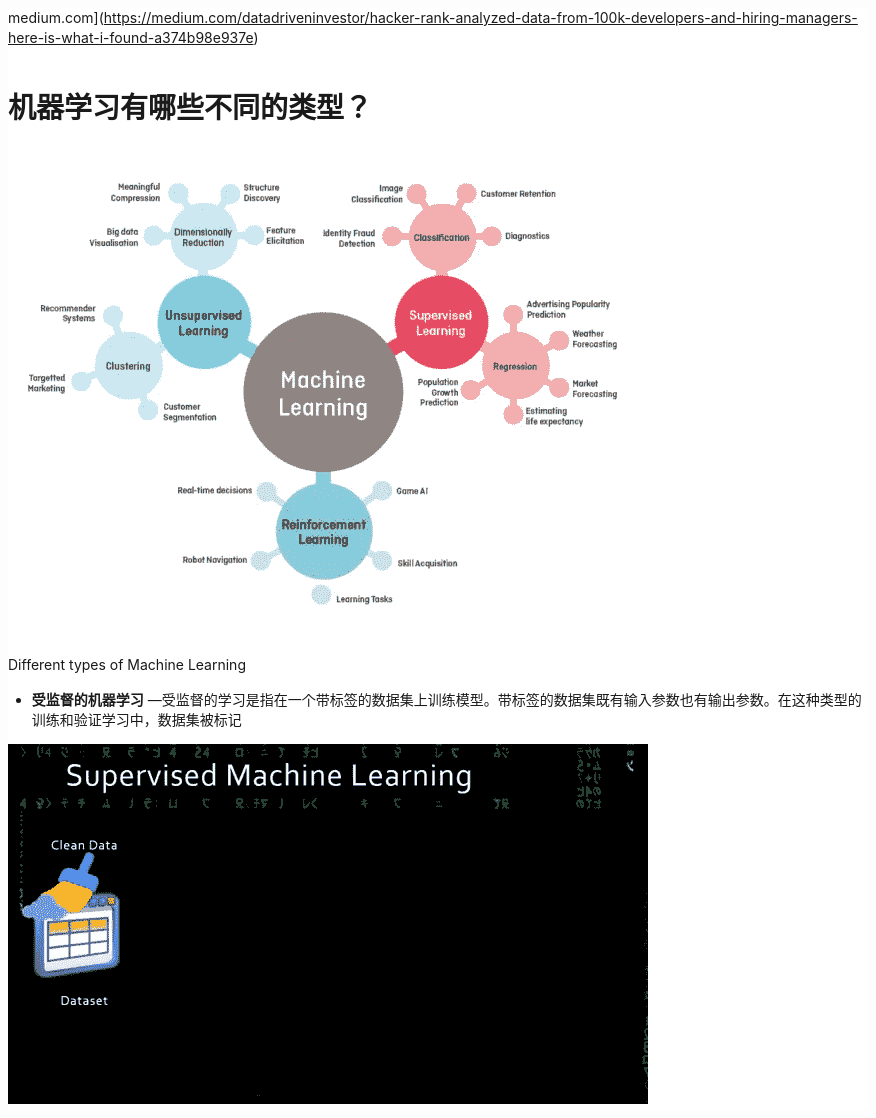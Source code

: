 medium.com](https://medium.com/datadriveninvestor/hacker-rank-analyzed-data-from-100k-developers-and-hiring-managers-here-is-what-i-found-a374b98e937e) 

# 机器学习有哪些不同的类型？

![](img/8a398b81a81b74c037f69603f352bac9.png)

Different types of Machine Learning

*   **受监督的机器学习** —受监督的学习是指在一个带标签的数据集上训练模型。带标签的数据集既有输入参数也有输出参数。在这种类型的训练和验证学习中，数据集被标记

![](img/274a495d3a676f54ff351bacf9ab356d.png)

